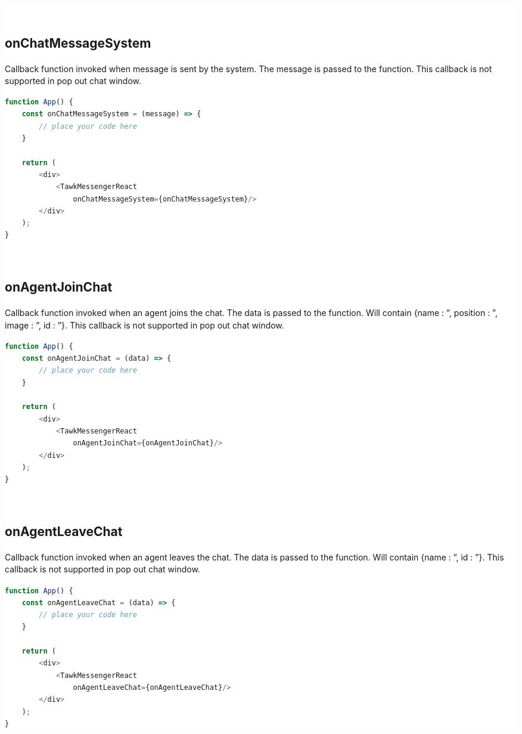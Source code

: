 <br/>

## onChatMessageSystem
Callback function invoked when message is sent by the system. The message is passed to the function.
This callback is not supported in pop out chat window.

```js
function App() {
    const onChatMessageSystem = (message) => {
        // place your code here
    }

    return (
        <div>
            <TawkMessengerReact
                onChatMessageSystem={onChatMessageSystem}/>
        </div>
    );
}
```

<br/>

## onAgentJoinChat
Callback function invoked when an agent joins the chat. The data is passed to the function. Will
contain {name : ”, position : ”, image : ”, id : ”}. This callback is not supported in pop out chat
window.

```js
function App() {
    const onAgentJoinChat = (data) => {
        // place your code here
    }

    return (
        <div>
            <TawkMessengerReact
                onAgentJoinChat={onAgentJoinChat}/>
        </div>
    );
}
```

<br/>

## onAgentLeaveChat
Callback function invoked when an agent leaves the chat. The data is passed to the function. Will
contain {name : ”, id : ”}. This callback is not supported in pop out chat window.

```js
function App() {
    const onAgentLeaveChat = (data) => {
        // place your code here
    }

    return (
        <div>
            <TawkMessengerReact
                onAgentLeaveChat={onAgentLeaveChat}/>
        </div>
    );
}
```
